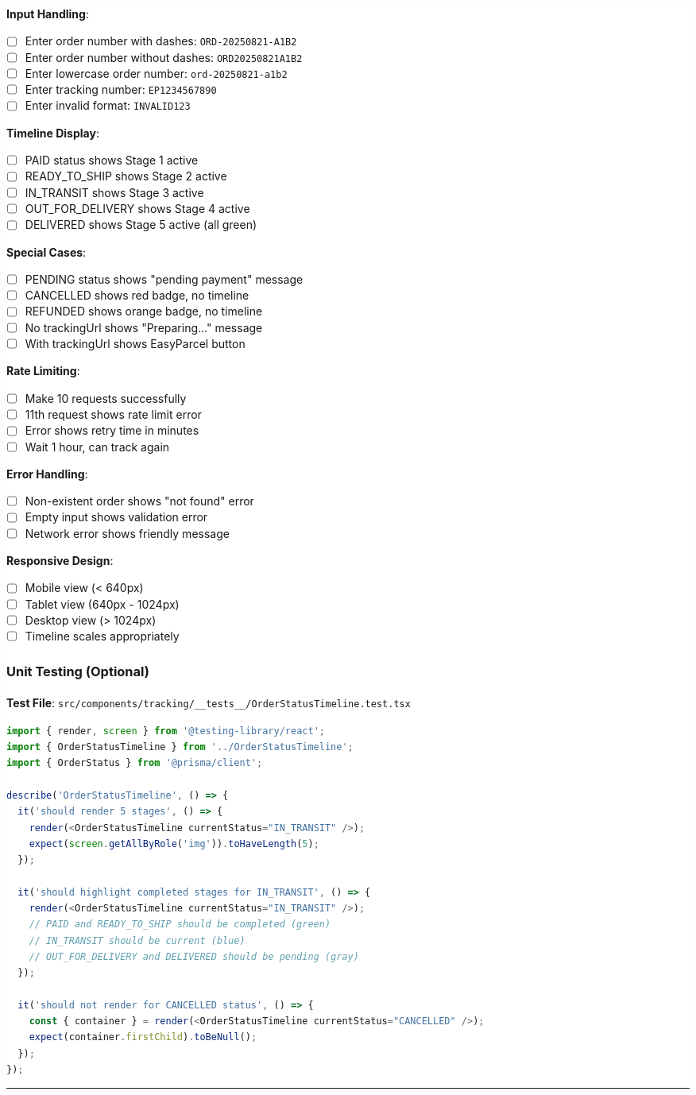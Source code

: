 **Input Handling**:
- [ ] Enter order number with dashes: `ORD-20250821-A1B2`
- [ ] Enter order number without dashes: `ORD20250821A1B2`
- [ ] Enter lowercase order number: `ord-20250821-a1b2`
- [ ] Enter tracking number: `EP1234567890`
- [ ] Enter invalid format: `INVALID123`

**Timeline Display**:
- [ ] PAID status shows Stage 1 active
- [ ] READY_TO_SHIP shows Stage 2 active
- [ ] IN_TRANSIT shows Stage 3 active
- [ ] OUT_FOR_DELIVERY shows Stage 4 active
- [ ] DELIVERED shows Stage 5 active (all green)

**Special Cases**:
- [ ] PENDING status shows "pending payment" message
- [ ] CANCELLED shows red badge, no timeline
- [ ] REFUNDED shows orange badge, no timeline
- [ ] No trackingUrl shows "Preparing..." message
- [ ] With trackingUrl shows EasyParcel button

**Rate Limiting**:
- [ ] Make 10 requests successfully
- [ ] 11th request shows rate limit error
- [ ] Error shows retry time in minutes
- [ ] Wait 1 hour, can track again

**Error Handling**:
- [ ] Non-existent order shows "not found" error
- [ ] Empty input shows validation error
- [ ] Network error shows friendly message

**Responsive Design**:
- [ ] Mobile view (< 640px)
- [ ] Tablet view (640px - 1024px)
- [ ] Desktop view (> 1024px)
- [ ] Timeline scales appropriately

### Unit Testing (Optional)

**Test File**: `src/components/tracking/__tests__/OrderStatusTimeline.test.tsx`

```typescript
import { render, screen } from '@testing-library/react';
import { OrderStatusTimeline } from '../OrderStatusTimeline';
import { OrderStatus } from '@prisma/client';

describe('OrderStatusTimeline', () => {
  it('should render 5 stages', () => {
    render(<OrderStatusTimeline currentStatus="IN_TRANSIT" />);
    expect(screen.getAllByRole('img')).toHaveLength(5);
  });

  it('should highlight completed stages for IN_TRANSIT', () => {
    render(<OrderStatusTimeline currentStatus="IN_TRANSIT" />);
    // PAID and READY_TO_SHIP should be completed (green)
    // IN_TRANSIT should be current (blue)
    // OUT_FOR_DELIVERY and DELIVERED should be pending (gray)
  });

  it('should not render for CANCELLED status', () => {
    const { container } = render(<OrderStatusTimeline currentStatus="CANCELLED" />);
    expect(container.firstChild).toBeNull();
  });
});
```

---